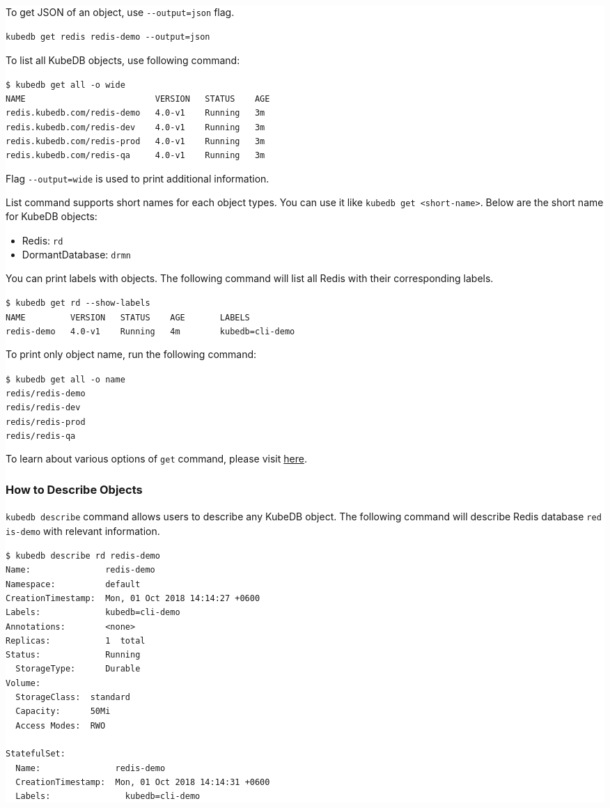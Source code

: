 To get JSON of an object, use `--output=json` flag.

```console
kubedb get redis redis-demo --output=json
```

To list all KubeDB objects, use following command:

```console
$ kubedb get all -o wide
NAME                          VERSION   STATUS    AGE
redis.kubedb.com/redis-demo   4.0-v1    Running   3m
redis.kubedb.com/redis-dev    4.0-v1    Running   3m
redis.kubedb.com/redis-prod   4.0-v1    Running   3m
redis.kubedb.com/redis-qa     4.0-v1    Running   3m
```

Flag `--output=wide` is used to print additional information.

List command supports short names for each object types. You can use it like `kubedb get <short-name>`. Below are the short name for KubeDB objects:

- Redis: `rd`
- DormantDatabase: `drmn`

You can print labels with objects. The following command will list all Redis with their corresponding labels.

```console
$ kubedb get rd --show-labels
NAME         VERSION   STATUS    AGE       LABELS
redis-demo   4.0-v1    Running   4m        kubedb=cli-demo
```

To print only object name, run the following command:

```console
$ kubedb get all -o name
redis/redis-demo
redis/redis-dev
redis/redis-prod
redis/redis-qa
```

To learn about various options of `get` command, please visit [here](/docs/0.9.0/reference/kubedb_get).

### How to Describe Objects

`kubedb describe` command allows users to describe any KubeDB object. The following command will describe Redis database `redis-demo` with relevant information.

```console
$ kubedb describe rd redis-demo
Name:               redis-demo
Namespace:          default
CreationTimestamp:  Mon, 01 Oct 2018 14:14:27 +0600
Labels:             kubedb=cli-demo
Annotations:        <none>
Replicas:           1  total
Status:             Running
  StorageType:      Durable
Volume:
  StorageClass:  standard
  Capacity:      50Mi
  Access Modes:  RWO

StatefulSet:
  Name:               redis-demo
  CreationTimestamp:  Mon, 01 Oct 2018 14:14:31 +0600
  Labels:               kubedb=cli-demo
```